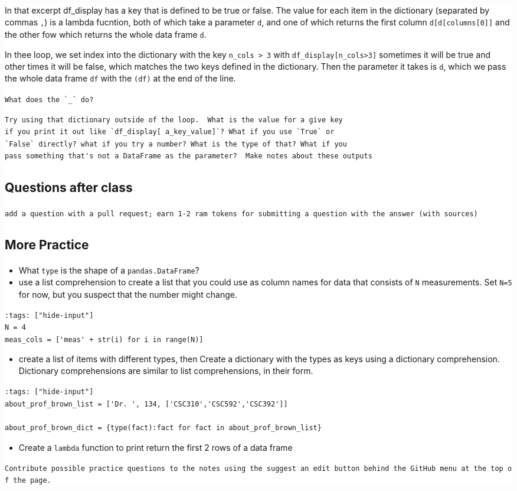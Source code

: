 In that excerpt df_display has a key that is defined to be true or false.
The value for each item in the dictionary (separated by commas `,`) is a lambda
fucntion, both of which take a parameter `d`, and one of which returns the first
column `d[d[columns[0]]` and the other fow which returns the whole data frame `d`.


In thee loop,  we set index into the dictionary with the key `n_cols > 3` with
`df_display[n_cols>3]` sometimes it will be true and other times it will be false,
which matches the two keys defined in the dictionary.  Then the parameter it
 takes is `d`, which we pass the whole data frame `df` with the `(df)` at the
 end of the line.


```{admonition} Try it Yourself!
What does the `_` do?
```

```admonition} Try it Yourself!
Try using that dictionary outside of the loop.  What is the value for a give key
if you print it out like `df_display[ a_key_value]`? What if you use `True` or
`False` directly? what if you try a number? What is the type of that? What if you
pass something that's not a DataFrame as the parameter?  Make notes about these outputs
```

## Questions after class

```{admonition} Ram Token Opportunity
add a question with a pull request; earn 1-2 ram tokens for submitting a question with the answer (with sources)
```

## More Practice

- What `type` is the shape of a `pandas.DataFrame`?
- use a list comprehension to create a list that you could use as column names for data that consists of `N` measurements. Set `N=5` for now, but you suspect that the number might change.

```{code-cell} ipython3
:tags: ["hide-input"]
N = 4
meas_cols = ['meas' + str(i) for i in range(N)]
```
- create a list of items with different types, then Create a dictionary with the types as keys using a dictionary comprehension. Dictionary comprehensions are similar to list comprehensions, in their form.

```{code-cell} ipython3
:tags: ["hide-input"]
about_prof_brown_list = ['Dr. ', 134, ['CSC310','CSC592','CSC392']]

about_prof_brown_dict = {type(fact):fact for fact in about_prof_brown_list}
```
- Create a `lambda` function to print return the first 2 rows of a data frame

```{admonition} Ram Token Opportunity
Contribute possible practice questions to the notes using the suggest an edit button behind the GitHub menu at the top of the page.
```
